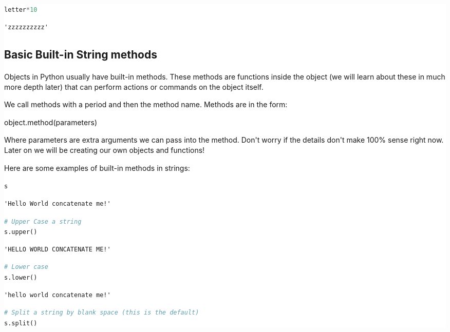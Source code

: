 
```python
letter*10
```




    'zzzzzzzzzz'



## Basic Built-in String methods

Objects in Python usually have built-in methods. These methods are functions inside the object (we will learn about these in much more depth later) that can perform actions or commands on the object itself.

We call methods with a period and then the method name. Methods are in the form:

object.method(parameters)

Where parameters are extra arguments we can pass into the method. Don't worry if the details don't make 100% sense right now. Later on we will be creating our own objects and functions!

Here are some examples of built-in methods in strings:


```python
s
```




    'Hello World concatenate me!'




```python
# Upper Case a string
s.upper()
```




    'HELLO WORLD CONCATENATE ME!'




```python
# Lower case
s.lower()
```




    'hello world concatenate me!'




```python
# Split a string by blank space (this is the default)
s.split()
```
